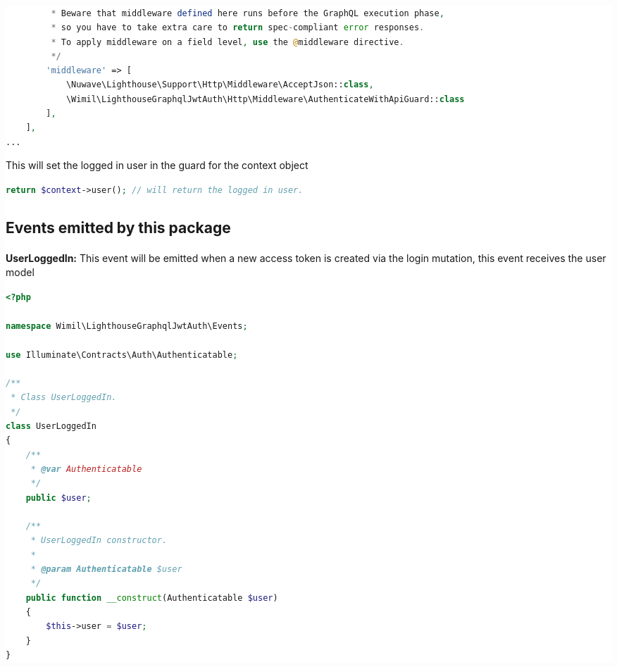 ```php
         * Beware that middleware defined here runs before the GraphQL execution phase,
         * so you have to take extra care to return spec-compliant error responses.
         * To apply middleware on a field level, use the @middleware directive.
         */
        'middleware' => [
            \Nuwave\Lighthouse\Support\Http\Middleware\AcceptJson::class,
            \Wimil\LighthouseGraphqlJwtAuth\Http\Middleware\AuthenticateWithApiGuard::class
        ],
    ],
...
```

This will set the logged in user in the guard for the context object

```php
return $context->user(); // will return the logged in user.
```

## Events emitted by this package

**UserLoggedIn:** This event will be emitted when a new access token is created via the login mutation, this event receives the user model

```php
<?php

namespace Wimil\LighthouseGraphqlJwtAuth\Events;

use Illuminate\Contracts\Auth\Authenticatable;

/**
 * Class UserLoggedIn.
 */
class UserLoggedIn
{
    /**
     * @var Authenticatable
     */
    public $user;

    /**
     * UserLoggedIn constructor.
     *
     * @param Authenticatable $user
     */
    public function __construct(Authenticatable $user)
    {
        $this->user = $user;
    }
}


```
